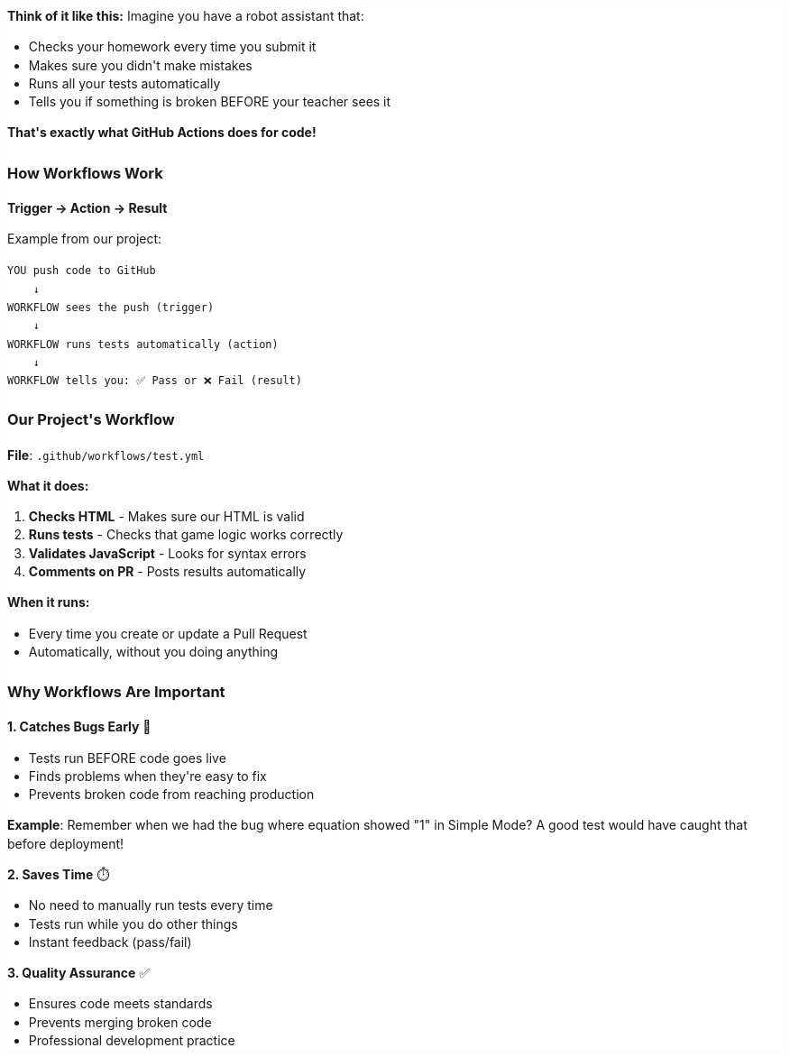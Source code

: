 **Think of it like this:**
Imagine you have a robot assistant that:
- Checks your homework every time you submit it
- Makes sure you didn't make mistakes
- Runs all your tests automatically
- Tells you if something is broken BEFORE your teacher sees it

**That's exactly what GitHub Actions does for code!**

### How Workflows Work

**Trigger → Action → Result**

Example from our project:
```
YOU push code to GitHub
    ↓
WORKFLOW sees the push (trigger)
    ↓
WORKFLOW runs tests automatically (action)
    ↓
WORKFLOW tells you: ✅ Pass or ❌ Fail (result)
```

### Our Project's Workflow

**File**: `.github/workflows/test.yml`

**What it does:**
1. **Checks HTML** - Makes sure our HTML is valid
2. **Runs tests** - Checks that game logic works correctly
3. **Validates JavaScript** - Looks for syntax errors
4. **Comments on PR** - Posts results automatically

**When it runs:**
- Every time you create or update a Pull Request
- Automatically, without you doing anything

### Why Workflows Are Important

**1. Catches Bugs Early** 🐛
- Tests run BEFORE code goes live
- Finds problems when they're easy to fix
- Prevents broken code from reaching production

**Example**: Remember when we had the bug where equation showed "1" in Simple Mode? A good test would have caught that before deployment!

**2. Saves Time** ⏱️
- No need to manually run tests every time
- Tests run while you do other things
- Instant feedback (pass/fail)

**3. Quality Assurance** ✅
- Ensures code meets standards
- Prevents merging broken code
- Professional development practice
